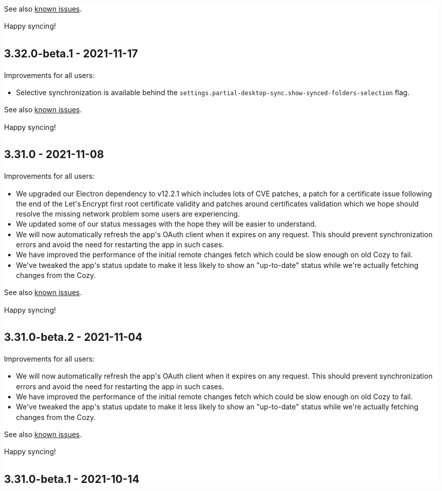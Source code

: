 See also [known issues](https://github.com/cozy-labs/cozy-desktop/blob/master/KNOWN_ISSUES.md).

Happy syncing!

## 3.32.0-beta.1 - 2021-11-17

Improvements for all users:

- Selective synchronization is available behind the
  `settings.partial-desktop-sync.show-synced-folders-selection` flag.

See also [known issues](https://github.com/cozy-labs/cozy-desktop/blob/master/KNOWN_ISSUES.md).

Happy syncing!

## 3.31.0 - 2021-11-08

Improvements for all users:

- We upgraded our Electron dependency to v12.2.1 which includes lots of CVE
  patches, a patch for a certificate issue following the end of the
  Let's Encrypt first root certificate validity and patches around certificates
  validation which we hope should resolve the missing network problem some users
  are experiencing.
- We updated some of our status messages with the hope they will be easier to
  understand.
- We will now automatically refresh the app's OAuth client when it expires on
  any request. This should prevent synchronization errors and avoid the need for
  restarting the app in such cases.
- We have improved the performance of the initial remote changes fetch which
  could be slow enough on old Cozy to fail.
- We've tweaked the app's status update to make it less likely to show an
  "up-to-date" status while we're actually fetching changes from the Cozy.

See also [known issues](https://github.com/cozy-labs/cozy-desktop/blob/master/KNOWN_ISSUES.md).

Happy syncing!

## 3.31.0-beta.2 - 2021-11-04

Improvements for all users:

- We will now automatically refresh the app's OAuth client when it expires on
  any request. This should prevent synchronization errors and avoid the need for
  restarting the app in such cases.
- We have improved the performance of the initial remote changes fetch which
  could be slow enough on old Cozy to fail.
- We've tweaked the app's status update to make it less likely to show an
  "up-to-date" status while we're actually fetching changes from the Cozy.

See also [known issues](https://github.com/cozy-labs/cozy-desktop/blob/master/KNOWN_ISSUES.md).

Happy syncing!

## 3.31.0-beta.1 - 2021-10-14
